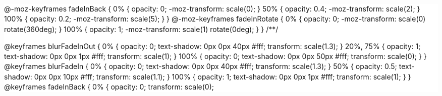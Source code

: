 @-moz-keyframes fadeInBack {
	0% {
		opacity: 0;
		-moz-transform: scale(0);
	}
	50% {
		opacity: 0.4;
		-moz-transform: scale(2);
	}
	100% {
		opacity: 0.2;
		-moz-transform: scale(5);
	}
}
@-moz-keyframes fadeInRotate {
	0% {
		opacity: 0;
		-moz-transform: scale(0) rotate(360deg);
	}
	100% {
		opacity: 1;
		-moz-transform: scale(1) rotate(0deg);
	}
}
/**/

@keyframes blurFadeInOut {
	0% {
		opacity: 0;
		text-shadow: 0px 0px 40px #fff;
		transform: scale(1.3);
	}
	20%, 75% {
		opacity: 1;
		text-shadow: 0px 0px 1px #fff;
		transform: scale(1);
	}
	100% {
		opacity: 0;
		text-shadow: 0px 0px 50px #fff;
		transform: scale(0);
	}
}
@keyframes blurFadeIn {
	0% {
		opacity: 0;
		text-shadow: 0px 0px 40px #fff;
		transform: scale(1.3);
	}
	50% {
		opacity: 0.5;
		text-shadow: 0px 0px 10px #fff;
		transform: scale(1.1);
	}
	100% {
		opacity: 1;
		text-shadow: 0px 0px 1px #fff;
		transform: scale(1);
	}
}
@keyframes fadeInBack {
	0% {
		opacity: 0;
		transform: scale(0);